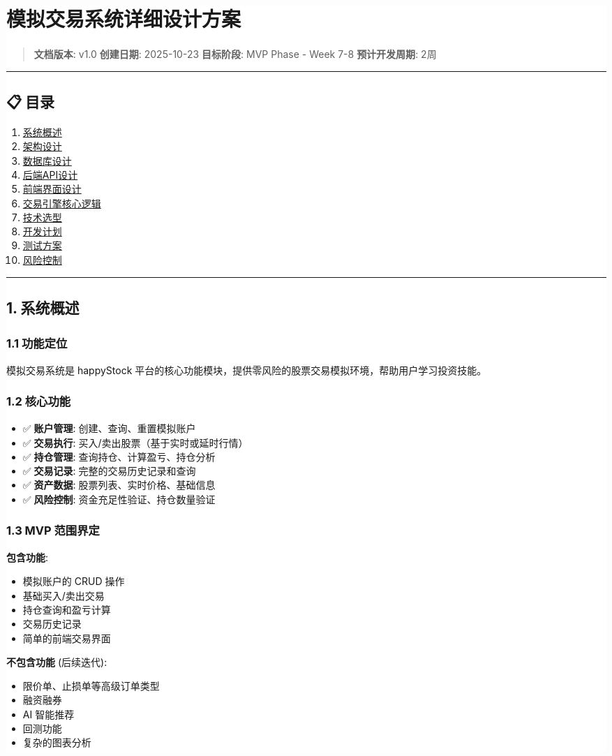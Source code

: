 # 模拟交易系统详细设计方案

> **文档版本**: v1.0
> **创建日期**: 2025-10-23
> **目标阶段**: MVP Phase - Week 7-8
> **预计开发周期**: 2周

---

## 📋 目录

1. [系统概述](#1-系统概述)
2. [架构设计](#2-架构设计)
3. [数据库设计](#3-数据库设计)
4. [后端API设计](#4-后端api设计)
5. [前端界面设计](#5-前端界面设计)
6. [交易引擎核心逻辑](#6-交易引擎核心逻辑)
7. [技术选型](#7-技术选型)
8. [开发计划](#8-开发计划)
9. [测试方案](#9-测试方案)
10. [风险控制](#10-风险控制)

---

## 1. 系统概述

### 1.1 功能定位

模拟交易系统是 happyStock 平台的核心功能模块，提供零风险的股票交易模拟环境，帮助用户学习投资技能。

### 1.2 核心功能

- ✅ **账户管理**: 创建、查询、重置模拟账户
- ✅ **交易执行**: 买入/卖出股票（基于实时或延时行情）
- ✅ **持仓管理**: 查询持仓、计算盈亏、持仓分析
- ✅ **交易记录**: 完整的交易历史记录和查询
- ✅ **资产数据**: 股票列表、实时价格、基础信息
- ✅ **风险控制**: 资金充足性验证、持仓数量验证

### 1.3 MVP 范围界定

**包含功能**:
- 模拟账户的 CRUD 操作
- 基础买入/卖出交易
- 持仓查询和盈亏计算
- 交易历史记录
- 简单的前端交易界面

**不包含功能** (后续迭代):
- 限价单、止损单等高级订单类型
- 融资融券
- AI 智能推荐
- 回测功能
- 复杂的图表分析
